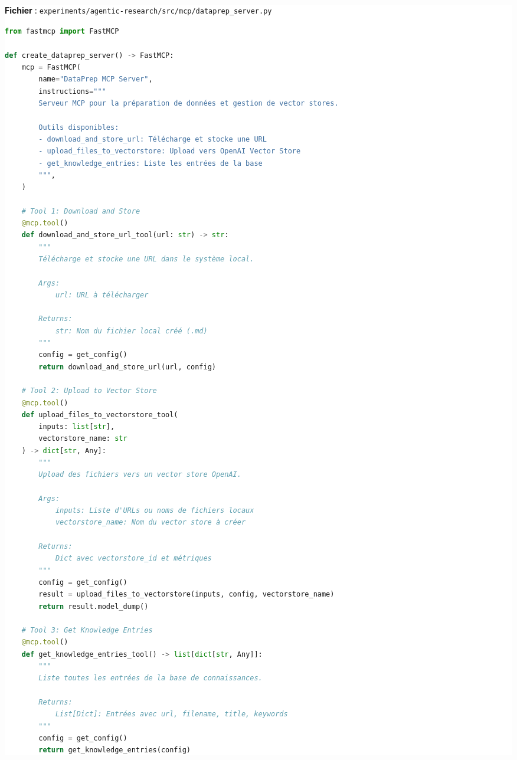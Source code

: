 **Fichier** : `experiments/agentic-research/src/mcp/dataprep_server.py`

```python
from fastmcp import FastMCP

def create_dataprep_server() -> FastMCP:
    mcp = FastMCP(
        name="DataPrep MCP Server",
        instructions="""
        Serveur MCP pour la préparation de données et gestion de vector stores.

        Outils disponibles:
        - download_and_store_url: Télécharge et stocke une URL
        - upload_files_to_vectorstore: Upload vers OpenAI Vector Store
        - get_knowledge_entries: Liste les entrées de la base
        """,
    )

    # Tool 1: Download and Store
    @mcp.tool()
    def download_and_store_url_tool(url: str) -> str:
        """
        Télécharge et stocke une URL dans le système local.

        Args:
            url: URL à télécharger

        Returns:
            str: Nom du fichier local créé (.md)
        """
        config = get_config()
        return download_and_store_url(url, config)

    # Tool 2: Upload to Vector Store
    @mcp.tool()
    def upload_files_to_vectorstore_tool(
        inputs: list[str],
        vectorstore_name: str
    ) -> dict[str, Any]:
        """
        Upload des fichiers vers un vector store OpenAI.

        Args:
            inputs: Liste d'URLs ou noms de fichiers locaux
            vectorstore_name: Nom du vector store à créer

        Returns:
            Dict avec vectorstore_id et métriques
        """
        config = get_config()
        result = upload_files_to_vectorstore(inputs, config, vectorstore_name)
        return result.model_dump()

    # Tool 3: Get Knowledge Entries
    @mcp.tool()
    def get_knowledge_entries_tool() -> list[dict[str, Any]]:
        """
        Liste toutes les entrées de la base de connaissances.

        Returns:
            List[Dict]: Entrées avec url, filename, title, keywords
        """
        config = get_config()
        return get_knowledge_entries(config)
```
